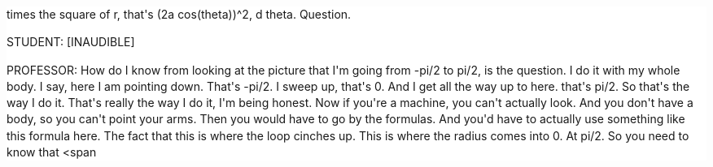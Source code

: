   <span m="488750">times</span> <span m="489010">the</span> <span
  m="489090">square</span> <span m="489510">of r,</span> <span
  m="490200">that's</span> <span m="490470">(2a</span> <span
  m="490990">cos(theta))^2,</span> <span m="493410">d theta.</span> <span
  m="498220">Question.</span></p> <p><span m="498610">STUDENT:
  [INAUDIBLE]</span></p> <p><span m="505950">PROFESSOR: How</span> <span
  m="506140">do</span> <span m="506280">I</span> <span m="506380">know</span>
  <span m="506720">from</span> <span m="506830">looking</span> <span
  m="507120">at</span> <span m="507210">the</span> <span
  m="507290">picture</span> <span m="507600">that</span> <span
  m="507700">I'm</span> <span m="507870">going</span> <span
  m="508150">from</span> <span m="508670">-pi/2</span> <span
  m="509250">to</span> <span m="509350">pi/2,</span> <span m="510050">is</span>
  <span m="510190">the</span> <span m="510290">question.</span> <span
  m="513400">I</span> <span m="513590">do</span> <span m="513820">it</span>
  <span m="515160">with</span> <span m="515360">my</span> <span
  m="515480">whole</span> <span m="515680">body.</span> <span
  m="516820">I</span> <span m="517000">say,</span> <span m="518410">here</span>
  <span m="518620">I</span> <span m="518730">am</span> <span
  m="518990">pointing</span> <span m="519320">down.</span> <span
  m="519860">That's</span> <span m="520690">-pi/2.</span> <span
  m="521120">I</span> <span m="521200">sweep</span> <span m="521770">up,</span>
  <span m="522700">that's</span> <span m="523130">0.</span> <span
  m="523890">And</span> <span m="524100">I</span> <span m="524140">get</span>
  <span m="524340">all</span> <span m="524480">the</span> <span
  m="524550">way</span> <span m="524680">up</span> <span m="524840">to</span>
  <span m="524910">here.</span> <span m="525870">that's</span> <span
  m="526540">pi/2.</span> <span m="527710">So</span> <span
  m="527930">that's</span> <span m="528250">the</span> <span
  m="528330">way</span> <span m="528460">I</span> <span m="528550">do</span>
  <span m="528770">it.</span> <span m="528910">That's</span> <span
  m="529150">really</span> <span m="529450">the</span> <span
  m="529550">way</span> <span m="529680">I</span> <span m="529730">do</span>
  <span m="529900">it, I'm</span> <span m="530440">being</span> <span
  m="530670">honest.</span> <span m="531450">Now</span> <span
  m="532040">if</span> <span m="532660">you're a</span> <span
  m="532840">machine,</span> <span m="533440">you</span> <span
  m="533550">can't</span> <span m="533830">actually</span> <span
  m="534210">look.</span> <span m="534520">And</span> <span
  m="534630">you</span> <span m="534720">don't</span> <span
  m="534890">have</span> <span m="534990">a</span> <span m="535020">body,</span>
  <span m="535430">so</span> <span m="535580">you</span> <span
  m="535700">can't</span> <span m="536210">point your</span> <span
  m="536800">arms.</span> <span m="537800">Then</span> <span
  m="537990">you</span> <span m="538060">would</span> <span
  m="538170">have</span> <span m="538380">to</span> <span m="538490">go</span>
  <span m="538650">by</span> <span m="538850">the</span> <span
  m="538940">formulas.</span> <span m="539650">And</span> <span
  m="539830">you'd</span> <span m="539960">have</span> <span
  m="540150">to</span> <span m="540250">actually</span> <span
  m="540610">use</span> <span m="540860">something</span> <span
  m="541270">like</span> <span m="542120">this</span> <span
  m="542420">formula</span> <span m="542950">here.</span> <span
  m="543900">The</span> <span m="544030">fact</span> <span
  m="544410">that</span> <span m="545390">this</span> <span m="545550">is</span>
  <span m="545670">where</span> <span m="545930">the</span> <span
  m="546800">loop</span> <span m="547130">cinches</span> <span
  m="547590">up.</span> <span m="547830">This</span> <span m="547980">is</span>
  <span m="548090">where</span> <span m="548470">the</span> <span
  m="548810">radius</span> <span m="549260">comes</span> <span
  m="549590">into</span> <span m="549820">0.</span> <span m="550750">At</span>
  <span m="551110">pi/2.</span> <span m="551270">So</span> <span
  m="551420">you</span> <span m="551570">need</span> <span m="551760">to</span>
  <span m="551860">know</span> <span m="552020">that</span> <span